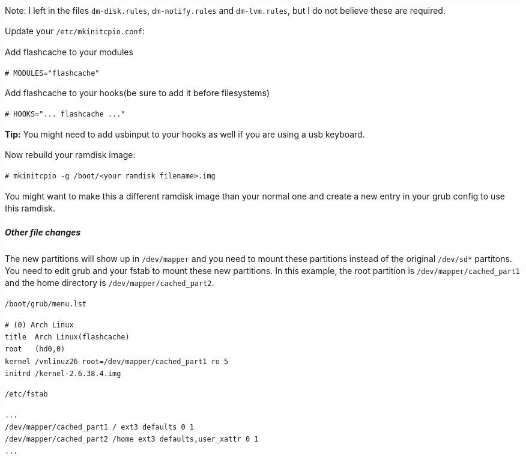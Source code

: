 ```
```

Note: I left in the files `dm-disk.rules`, `dm-notify.rules` and `dm-lvm.rules`, but I do not believe these are required.

Update your `/etc/mkinitcpio.conf`:

Add flashcache to your modules

```
# MODULES="flashcache"

```

Add flashcache to your hooks(be sure to add it before filesystems)

```
# HOOKS="... flashcache ..."

```

**Tip:** You might need to add usbinput to your hooks as well if you are using a usb keyboard.

Now rebuild your ramdisk image:

```
# mkinitcpio -g /boot/<your ramdisk filename>.img

```

You might want to make this a different ramdisk image than your normal one and create a new entry in your grub config to use this ramdisk.

##### Other file changes

The new partitions will show up in `/dev/mapper` and you need to mount these partitions instead of the original `/dev/sd*` partitons. You need to edit grub and your fstab to mount these new partitions. In this example, the root partition is `/dev/mapper/cached_part1` and the home directory is `/dev/mapper/cached_part2`.

`/boot/grub/menu.lst`

```
# (0) Arch Linux
title  Arch Linux(flashcache)
root   (hd0,0)
kernel /vmlinuz26 root=/dev/mapper/cached_part1 ro 5
initrd /kernel-2.6.38.4.img
```

`/etc/fstab`

```
...
/dev/mapper/cached_part1 / ext3 defaults 0 1
/dev/mapper/cached_part2 /home ext3 defaults,user_xattr 0 1
...

```
